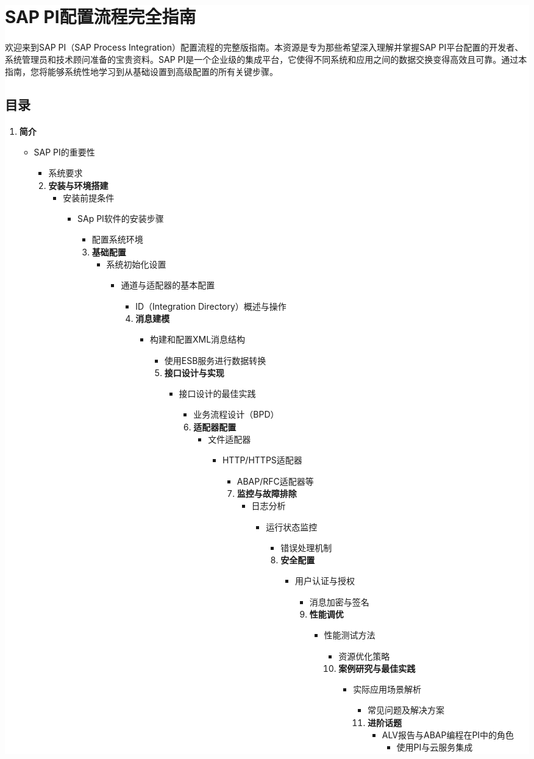 # SAP PI配置流程完全指南

欢迎来到SAP PI（SAP Process Integration）配置流程的完整版指南。本资源是专为那些希望深入理解并掌握SAP PI平台配置的开发者、系统管理员和技术顾问准备的宝贵资料。SAP PI是一个企业级的集成平台，它使得不同系统和应用之间的数据交换变得高效且可靠。通过本指南，您将能够系统性地学习到从基础设置到高级配置的所有关键步骤。

## 目录

1. **简介**
   - SAP PI的重要性
      - 系统要求

      2. **安装与环境搭建**
         - 安装前提条件
            - SAp PI软件的安装步骤
               - 配置系统环境

               3. **基础配置**
                  - 系统初始化设置
                     - 通道与适配器的基本配置
                        - ID（Integration Directory）概述与操作

                        4. **消息建模**
                           - 构建和配置XML消息结构
                              - 使用ESB服务进行数据转换

                              5. **接口设计与实现**
                                 - 接口设计的最佳实践
                                    - 业务流程设计（BPD）

                                    6. **适配器配置**
                                       - 文件适配器
                                          - HTTP/HTTPS适配器
                                             - ABAP/RFC适配器等

                                             7. **监控与故障排除**
                                                - 日志分析
                                                   - 运行状态监控
                                                      - 错误处理机制

                                                      8. **安全配置**
                                                         - 用户认证与授权
                                                            - 消息加密与签名

                                                            9. **性能调优**
                                                               - 性能测试方法
                                                                  - 资源优化策略

                                                                  10. **案例研究与最佳实践**
                                                                      - 实际应用场景解析
                                                                          - 常见问题及解决方案

                                                                          11. **进阶话题**
                                                                              - ALV报告与ABAP编程在PI中的角色
                                                                                  - 使用PI与云服务集成
